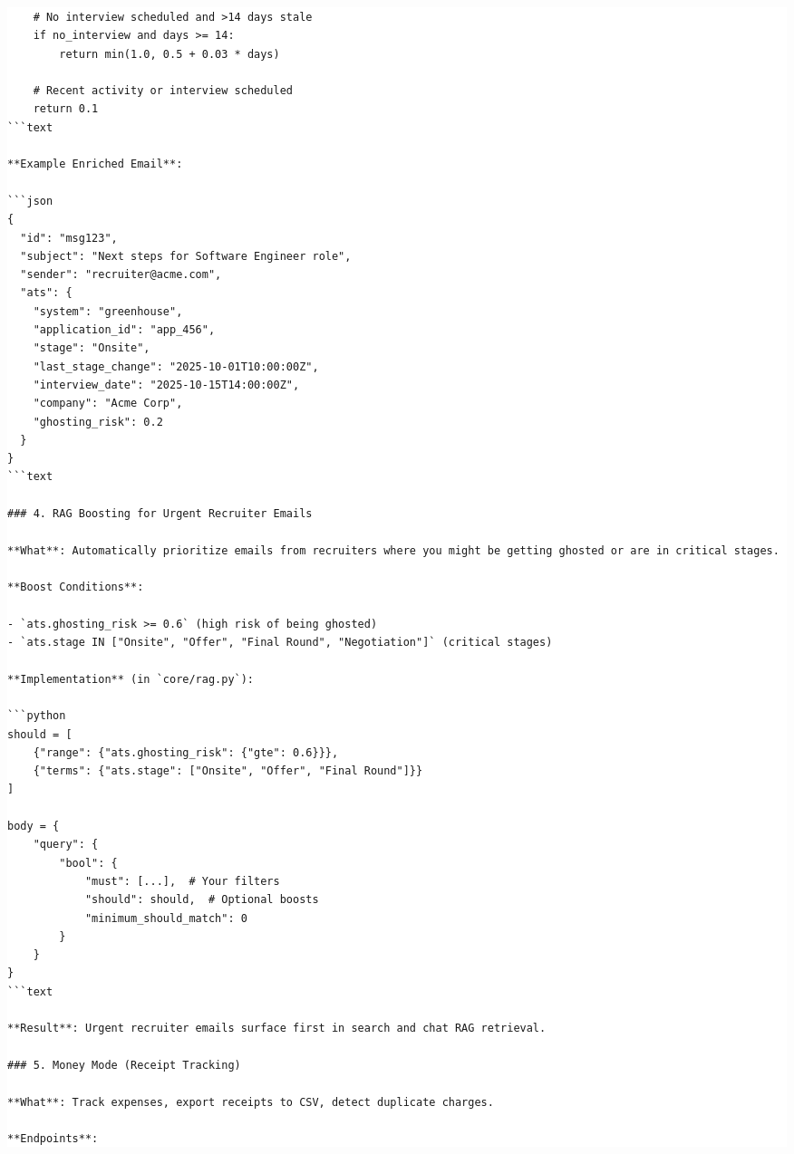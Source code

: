 ```text
    # No interview scheduled and >14 days stale
    if no_interview and days >= 14:
        return min(1.0, 0.5 + 0.03 * days)
    
    # Recent activity or interview scheduled
    return 0.1
```text

**Example Enriched Email**:

```json
{
  "id": "msg123",
  "subject": "Next steps for Software Engineer role",
  "sender": "recruiter@acme.com",
  "ats": {
    "system": "greenhouse",
    "application_id": "app_456",
    "stage": "Onsite",
    "last_stage_change": "2025-10-01T10:00:00Z",
    "interview_date": "2025-10-15T14:00:00Z",
    "company": "Acme Corp",
    "ghosting_risk": 0.2
  }
}
```text

### 4. RAG Boosting for Urgent Recruiter Emails

**What**: Automatically prioritize emails from recruiters where you might be getting ghosted or are in critical stages.

**Boost Conditions**:

- `ats.ghosting_risk >= 0.6` (high risk of being ghosted)
- `ats.stage IN ["Onsite", "Offer", "Final Round", "Negotiation"]` (critical stages)

**Implementation** (in `core/rag.py`):

```python
should = [
    {"range": {"ats.ghosting_risk": {"gte": 0.6}}},
    {"terms": {"ats.stage": ["Onsite", "Offer", "Final Round"]}}
]

body = {
    "query": {
        "bool": {
            "must": [...],  # Your filters
            "should": should,  # Optional boosts
            "minimum_should_match": 0
        }
    }
}
```text

**Result**: Urgent recruiter emails surface first in search and chat RAG retrieval.

### 5. Money Mode (Receipt Tracking)

**What**: Track expenses, export receipts to CSV, detect duplicate charges.

**Endpoints**:

```